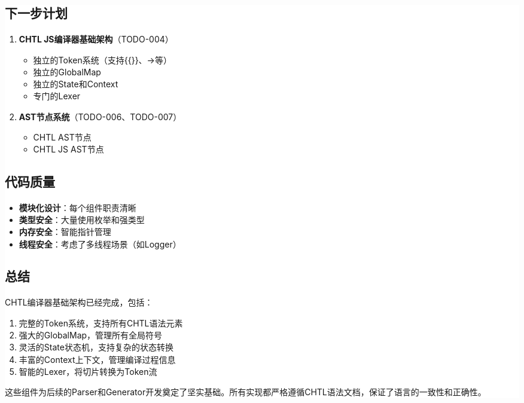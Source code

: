 ## 下一步计划

1. **CHTL JS编译器基础架构**（TODO-004）
   - 独立的Token系统（支持{{}}、->等）
   - 独立的GlobalMap
   - 独立的State和Context
   - 专门的Lexer

2. **AST节点系统**（TODO-006、TODO-007）
   - CHTL AST节点
   - CHTL JS AST节点

## 代码质量

- **模块化设计**：每个组件职责清晰
- **类型安全**：大量使用枚举和强类型
- **内存安全**：智能指针管理
- **线程安全**：考虑了多线程场景（如Logger）

## 总结

CHTL编译器基础架构已经完成，包括：
1. 完整的Token系统，支持所有CHTL语法元素
2. 强大的GlobalMap，管理所有全局符号
3. 灵活的State状态机，支持复杂的状态转换
4. 丰富的Context上下文，管理编译过程信息
5. 智能的Lexer，将切片转换为Token流

这些组件为后续的Parser和Generator开发奠定了坚实基础。所有实现都严格遵循CHTL语法文档，保证了语言的一致性和正确性。